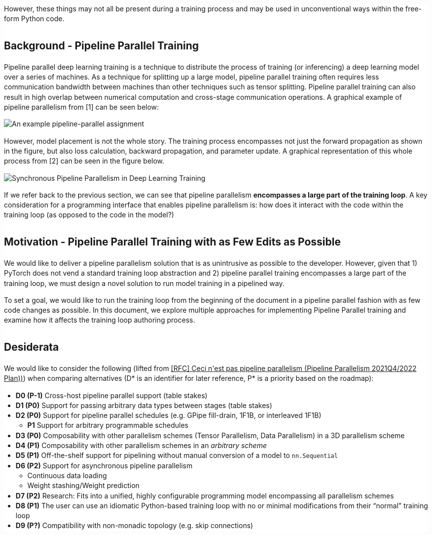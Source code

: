 However, these things may not all be present during a training process and may be used in unconventional ways within the free-form Python code.

## Background - Pipeline Parallel Training

Pipeline parallel deep learning training is a technique to distribute the process of training (or inferencing) a deep learning model over a series of machines. As a technique for splitting up a large model, pipeline parallel training often requires less communication bandwidth between machines than other techniques such as tensor splitting. Pipeline parallel training can also result in high overlap between numerical computation and cross-stage communication operations. A graphical example of pipeline parallelism from [1] can be seen below:

![An example pipeline-parallel assignment](https://i.imgur.com/ODy3ws4.png)

However, model placement is not the whole story. The training process encompasses not just the forward propagation as shown in the figure, but also loss calculation, backward propagation, and parameter update. A graphical representation of this whole process from [2] can be seen in the figure below.

![Synchronous Pipeline Parallelism in Deep Learning Training](https://i.imgur.com/IHbuIm0.png)

If we refer back to the previous section, we can see that pipeline parallelism **encompasses a large part of the training loop**. A key consideration for a programming interface that enables pipeline parallelism is: how does it interact with the code within the training loop (as opposed to the code in the model?)

## Motivation - Pipeline Parallel Training with as Few Edits as Possible

We would like to deliver a pipeline parallelism solution that is as unintrusive as possible to the developer. However, given that 1) PyTorch does not vend a standard training loop abstraction and 2) pipeline parallel training encompasses a large part of the training loop, we must design a novel solution to run model training in a pipelined way.

To set a goal, we would like to run the training loop from the beginning of the document in a pipeline parallel fashion with as few code changes as possible. In this document, we explore multiple approaches for implementing Pipeline Parallel training and examine how it affects the training loop authoring process.

## Desiderata

We would like to consider the following (lifted from [[RFC] Ceci n'est pas pipeline parallelism (Pipeline Parallelism 2021Q4/2022 Plan))](https://github.com/pytorch/rfcs/blob/master/RFC-0021-Distributed-Pipeline-Parallelism.md)) when comparing alternatives (D* is an identifier for later reference, P* is a priority based on the roadmap):


* **D0 (P-1)** Cross-host pipeline parallel support (table stakes)
* **D1 (P0)** Support for passing arbitrary data types between stages (table stakes)
* **D2 (P0)** Support for pipeline parallel schedules (e.g. GPipe fill-drain, 1F1B, or interleaved 1F1B)
    * **P1** Support for arbitrary programmable schedules
* **D3 (P0)** Composability with other parallelism schemes (Tensor Parallelism, Data Parallelism) in a 3D parallelism scheme
* **D4 (P1)** Composability with other parallelism schemes in an *arbitrary scheme*
* **D5 (P1)** Off-the-shelf support for pipelining without manual conversion of a model to `nn.Sequential`
* **D6 (P2)** Support for asynchronous pipeline parallelism
    * Continuous data loading
    * Weight stashing/Weight prediction
* **D7 (P2)** Research: Fits into a unified, highly configurable programming model encompassing all parallelism schemes
* **D8 (P1)** The user can use an idiomatic Python-based training loop with no or minimal modifications from their “normal” training loop
* **D9 (P?)** Compatibility with non-monadic topology (e.g. skip connections)